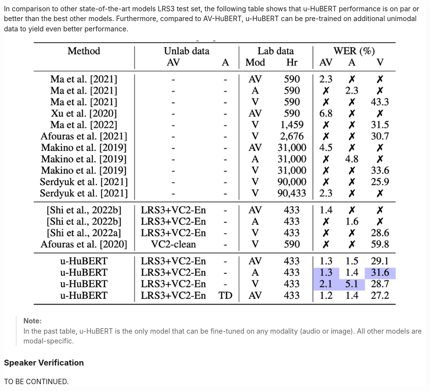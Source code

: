 In comparison to other state-of-the-art models LRS3 test set, the
following table shows that u-HuBERT performance is on par or better
than the best other models. Furthermore, compared to AV-HuBERT,
u-HuBERT can be pre-trained on additional unimodal data to yield
even better performance.

<div align="center">
    <img src="media/u-HuBERT/image7.png" width=750>
</div>

> **Note:**\
In the past table, u-HuBERT is the only model that can be fine-tuned
on any modality (audio or image). All other models are
modal-specific.

### Speaker Verification

TO BE CONTINUED.
